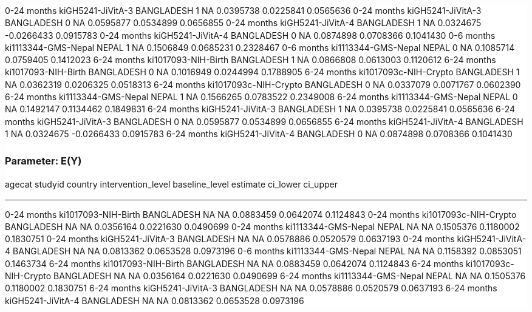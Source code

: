 0-24 months   kiGH5241-JiVitA-3       BANGLADESH   1                    NA                0.0395738    0.0225841   0.0565636
0-24 months   kiGH5241-JiVitA-3       BANGLADESH   0                    NA                0.0595877    0.0534899   0.0656855
0-24 months   kiGH5241-JiVitA-4       BANGLADESH   1                    NA                0.0324675   -0.0266433   0.0915783
0-24 months   kiGH5241-JiVitA-4       BANGLADESH   0                    NA                0.0874898    0.0708366   0.1041430
0-6 months    ki1113344-GMS-Nepal     NEPAL        1                    NA                0.1506849    0.0685231   0.2328467
0-6 months    ki1113344-GMS-Nepal     NEPAL        0                    NA                0.1085714    0.0759405   0.1412023
6-24 months   ki1017093-NIH-Birth     BANGLADESH   1                    NA                0.0866808    0.0613003   0.1120612
6-24 months   ki1017093-NIH-Birth     BANGLADESH   0                    NA                0.1016949    0.0244994   0.1788905
6-24 months   ki1017093c-NIH-Crypto   BANGLADESH   1                    NA                0.0362319    0.0206325   0.0518313
6-24 months   ki1017093c-NIH-Crypto   BANGLADESH   0                    NA                0.0337079    0.0071767   0.0602390
6-24 months   ki1113344-GMS-Nepal     NEPAL        1                    NA                0.1566265    0.0783522   0.2349008
6-24 months   ki1113344-GMS-Nepal     NEPAL        0                    NA                0.1492147    0.1134462   0.1849831
6-24 months   kiGH5241-JiVitA-3       BANGLADESH   1                    NA                0.0395738    0.0225841   0.0565636
6-24 months   kiGH5241-JiVitA-3       BANGLADESH   0                    NA                0.0595877    0.0534899   0.0656855
6-24 months   kiGH5241-JiVitA-4       BANGLADESH   1                    NA                0.0324675   -0.0266433   0.0915783
6-24 months   kiGH5241-JiVitA-4       BANGLADESH   0                    NA                0.0874898    0.0708366   0.1041430


### Parameter: E(Y)


agecat        studyid                 country      intervention_level   baseline_level     estimate    ci_lower    ci_upper
------------  ----------------------  -----------  -------------------  ---------------  ----------  ----------  ----------
0-24 months   ki1017093-NIH-Birth     BANGLADESH   NA                   NA                0.0883459   0.0642074   0.1124843
0-24 months   ki1017093c-NIH-Crypto   BANGLADESH   NA                   NA                0.0356164   0.0221630   0.0490699
0-24 months   ki1113344-GMS-Nepal     NEPAL        NA                   NA                0.1505376   0.1180002   0.1830751
0-24 months   kiGH5241-JiVitA-3       BANGLADESH   NA                   NA                0.0578886   0.0520579   0.0637193
0-24 months   kiGH5241-JiVitA-4       BANGLADESH   NA                   NA                0.0813362   0.0653528   0.0973196
0-6 months    ki1113344-GMS-Nepal     NEPAL        NA                   NA                0.1158392   0.0853051   0.1463734
6-24 months   ki1017093-NIH-Birth     BANGLADESH   NA                   NA                0.0883459   0.0642074   0.1124843
6-24 months   ki1017093c-NIH-Crypto   BANGLADESH   NA                   NA                0.0356164   0.0221630   0.0490699
6-24 months   ki1113344-GMS-Nepal     NEPAL        NA                   NA                0.1505376   0.1180002   0.1830751
6-24 months   kiGH5241-JiVitA-3       BANGLADESH   NA                   NA                0.0578886   0.0520579   0.0637193
6-24 months   kiGH5241-JiVitA-4       BANGLADESH   NA                   NA                0.0813362   0.0653528   0.0973196
